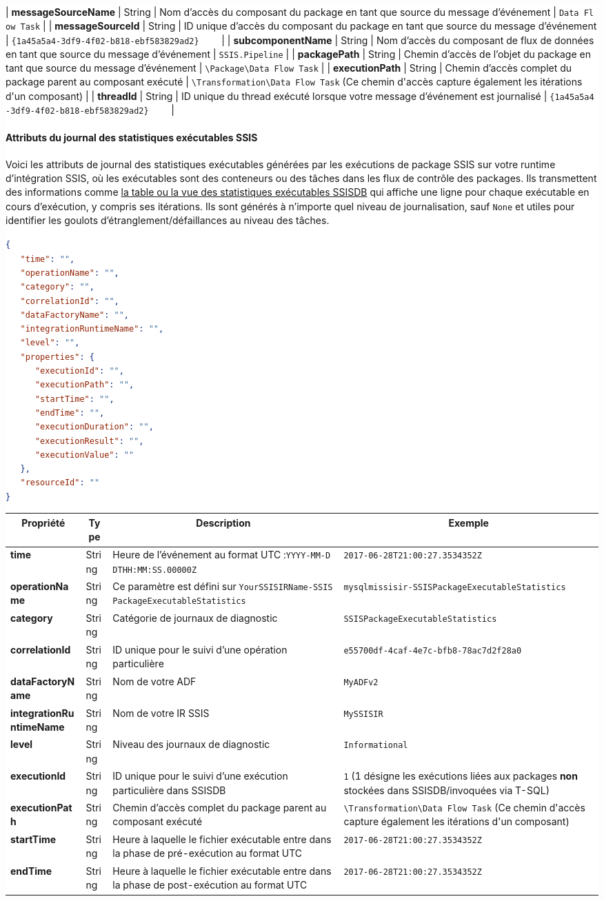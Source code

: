| **messageSourceName**      | String | Nom d’accès du composant du package en tant que source du message d’événement         | `Data Flow Task` |
| **messageSourceId**        | String | ID unique d’accès du composant du package en tant que source du message d’événement    | `{1a45a5a4-3df9-4f02-b818-ebf583829ad2}    ` |
| **subcomponentName**       | String | Nom d’accès du composant de flux de données en tant que source du message d’événement       | `SSIS.Pipeline` |
| **packagePath**            | String | Chemin d’accès de l’objet du package en tant que source du message d’événement            | `\Package\Data Flow Task` |
| **executionPath**          | String | Chemin d’accès complet du package parent au composant exécuté            | `\Transformation\Data Flow Task` (Ce chemin d'accès capture également les itérations d'un composant) |
| **threadId**               | String | ID unique du thread exécuté lorsque votre message d’événement est journalisé | `{1a45a5a4-3df9-4f02-b818-ebf583829ad2}    ` |

#### <a name="ssis-executable-statistics-log-attributes"></a>Attributs du journal des statistiques exécutables SSIS

Voici les attributs de journal des statistiques exécutables générées par les exécutions de package SSIS sur votre runtime d’intégration SSIS, où les exécutables sont des conteneurs ou des tâches dans les flux de contrôle des packages. Ils transmettent des informations comme [la table ou la vue des statistiques exécutables SSISDB](/sql/integration-services/system-views/catalog-executable-statistics?view=sql-server-ver15) qui affiche une ligne pour chaque exécutable en cours d’exécution, y compris ses itérations. Ils sont générés à n’importe quel niveau de journalisation, sauf `None` et utiles pour identifier les goulots d’étranglement/défaillances au niveau des tâches.

```json
{
   "time": "",
   "operationName": "",
   "category": "",
   "correlationId": "",
   "dataFactoryName": "",
   "integrationRuntimeName": "",
   "level": "",
   "properties": {
      "executionId": "",
      "executionPath": "",
      "startTime": "",
      "endTime": "",
      "executionDuration": "",
      "executionResult": "",
      "executionValue": ""
   },
   "resourceId": ""
}
```

| Propriété                   | Type   | Description                                                      | Exemple                        |
| -------------------------- | ------ | ---------------------------------------------------------------- | ------------------------------ |
| **time**                   | String | Heure de l’événement au format UTC :`YYYY-MM-DDTHH:MM:SS.00000Z`    | `2017-06-28T21:00:27.3534352Z` |
| **operationName**          | String | Ce paramètre est défini sur `YourSSISIRName-SSISPackageExecutableStatistics`  | `mysqlmissisir-SSISPackageExecutableStatistics` |
| **category**               | String | Catégorie de journaux de diagnostic                                  | `SSISPackageExecutableStatistics` |
| **correlationId**          | String | ID unique pour le suivi d’une opération particulière                | `e55700df-4caf-4e7c-bfb8-78ac7d2f28a0` |
| **dataFactoryName**        | String | Nom de votre ADF                                             | `MyADFv2` |
| **integrationRuntimeName** | String | Nom de votre IR SSIS                                         | `MySSISIR` |
| **level**                  | String | Niveau des journaux de diagnostic                                     | `Informational` |
| **executionId**            | String | ID unique pour le suivi d’une exécution particulière dans SSISDB      | `1` (1 désigne les exécutions liées aux packages **non** stockées dans SSISDB/invoquées via T-SQL) |
| **executionPath**          | String | Chemin d’accès complet du package parent au composant exécuté          | `\Transformation\Data Flow Task` (Ce chemin d'accès capture également les itérations d'un composant) |
| **startTime**              | String | Heure à laquelle le fichier exécutable entre dans la phase de pré-exécution au format UTC  | `2017-06-28T21:00:27.3534352Z` |
| **endTime**                | String | Heure à laquelle le fichier exécutable entre dans la phase de post-exécution au format UTC | `2017-06-28T21:00:27.3534352Z` |